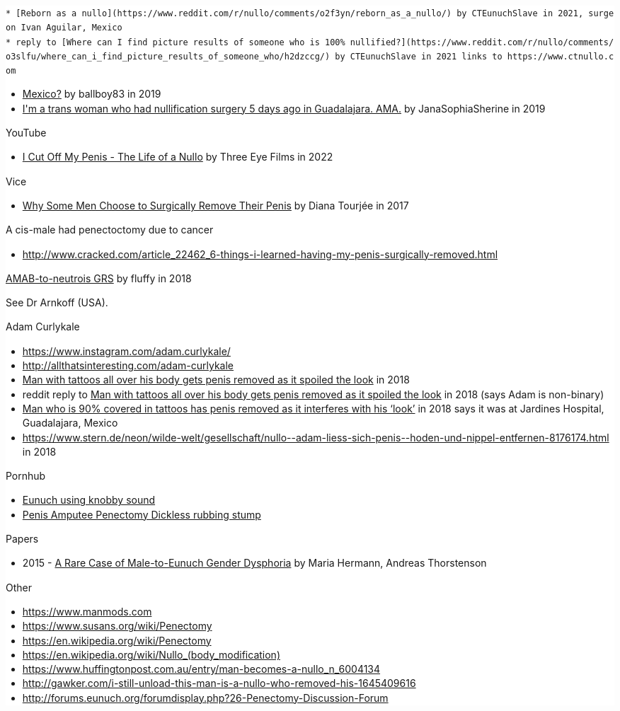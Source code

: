     * [Reborn as a nullo](https://www.reddit.com/r/nullo/comments/o2f3yn/reborn_as_a_nullo/) by CTEunuchSlave in 2021, surgeon Ivan Aguilar, Mexico
    * reply to [Where can I find picture results of someone who is 100% nullified?](https://www.reddit.com/r/nullo/comments/o3slfu/where_can_i_find_picture_results_of_someone_who/h2dzccg/) by CTEunuchSlave in 2021 links to https://www.ctnullo.com
* [Mexico?](https://www.reddit.com/r/M2E/comments/cp3xa2/mexico/) by ballboy83 in 2019
* [I'm a trans woman who had nullification surgery 5 days ago in Guadalajara. AMA.](https://www.reddit.com/r/MtF/comments/cp4uh1/im_a_trans_woman_who_had_nullification_surgery_5/) by JanaSophiaSherine in 2019

YouTube

* [I Cut Off My Penis - The Life of a Nullo](https://www.youtube.com/watch?v=c20cdHxauho) by Three Eye Films in 2022

Vice

* [Why Some Men Choose to Surgically Remove Their Penis](https://www.vice.com/en_us/article/3kd3mb/why-some-men-choose-to-surgically-remove-their-penis) by Diana Tourjée in 2017

A cis-male had penectoctomy due to cancer

* http://www.cracked.com/article_22462_6-things-i-learned-having-my-penis-surgically-removed.html

[AMAB-to-neutrois GRS](https://beesbuzz.biz/articles/5195-nullification-surgery) by fluffy in 2018

See Dr Arnkoff (USA).

Adam Curlykale

* https://www.instagram.com/adam.curlykale/
* http://allthatsinteresting.com/adam-curlykale
* [Man with tattoos all over his body gets penis removed as it spoiled the look](http://www.asianage.com/life/more-features/190718/man-with-tattoos-all-over-his-body-gets-penis-removed-as-it-spoiled-the-look.html) in 2018
* reddit reply to [Man with tattoos all over his body gets penis removed as it spoiled the look](https://www.reddit.com/r/nottheonion/comments/90gdwg/man_with_tattoos_all_over_his_body_gets_penis/e2q7yjx/) in 2018 (says Adam is non-binary)
* [Man who is 90% covered in tattoos has penis removed as it interferes with his ‘look’](https://metro.co.uk/2018/07/18/man-90-covered-tattoos-penis-removed-interferes-look-7733391/) in 2018 says it was at Jardines Hospital, Guadalajara, Mexico
* https://www.stern.de/neon/wilde-welt/gesellschaft/nullo--adam-liess-sich-penis--hoden-und-nippel-entfernen-8176174.html in 2018

Pornhub

* [Eunuch using knobby sound ](https://www.pornhub.com/view_video.php?viewkey=ph59b37611324ae)
* [Penis Amputee Penectomy Dickless rubbing stump](https://www.pornhub.com/view_video.php?viewkey=ph5917f8c76ff5b)

Papers

* 2015 - [A Rare Case of Male-to-Eunuch Gender Dysphoria](https://pubmed.ncbi.nlm.nih.gov/26797068/) by Maria Hermann, Andreas Thorstenson


Other

* https://www.manmods.com
* https://www.susans.org/wiki/Penectomy
* https://en.wikipedia.org/wiki/Penectomy
* https://en.wikipedia.org/wiki/Nullo_(body_modification)
* https://www.huffingtonpost.com.au/entry/man-becomes-a-nullo_n_6004134
* http://gawker.com/i-still-unload-this-man-is-a-nullo-who-removed-his-1645409616
* http://forums.eunuch.org/forumdisplay.php?26-Penectomy-Discussion-Forum
